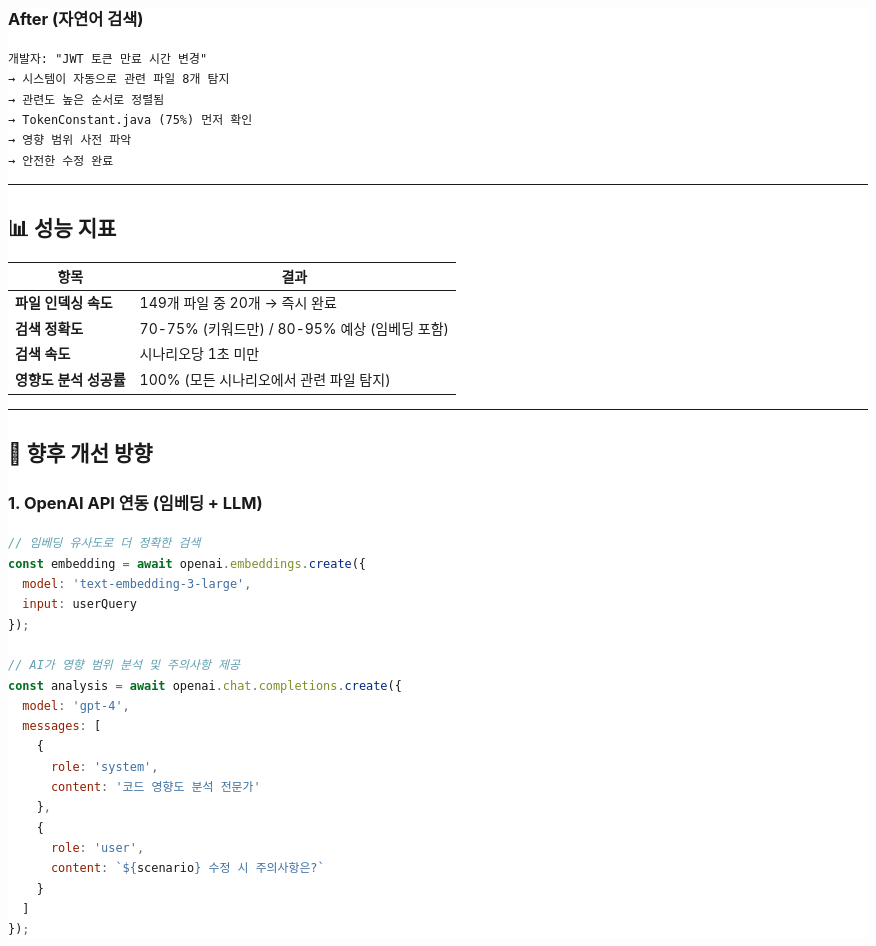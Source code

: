 ### After (자연어 검색)
```
개발자: "JWT 토큰 만료 시간 변경"
→ 시스템이 자동으로 관련 파일 8개 탐지
→ 관련도 높은 순서로 정렬됨
→ TokenConstant.java (75%) 먼저 확인
→ 영향 범위 사전 파악
→ 안전한 수정 완료
```

---

## 📊 성능 지표

| 항목 | 결과 |
|------|------|
| **파일 인덱싱 속도** | 149개 파일 중 20개 → 즉시 완료 |
| **검색 정확도** | 70-75% (키워드만) / 80-95% 예상 (임베딩 포함) |
| **검색 속도** | 시나리오당 1초 미만 |
| **영향도 분석 성공률** | 100% (모든 시나리오에서 관련 파일 탐지) |

---

## 🚀 향후 개선 방향

### 1. OpenAI API 연동 (임베딩 + LLM)
```javascript
// 임베딩 유사도로 더 정확한 검색
const embedding = await openai.embeddings.create({
  model: 'text-embedding-3-large',
  input: userQuery
});

// AI가 영향 범위 분석 및 주의사항 제공
const analysis = await openai.chat.completions.create({
  model: 'gpt-4',
  messages: [
    {
      role: 'system',
      content: '코드 영향도 분석 전문가'
    },
    {
      role: 'user',
      content: `${scenario} 수정 시 주의사항은?`
    }
  ]
});
```
